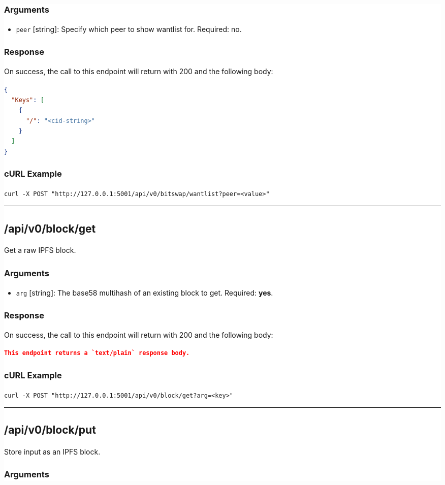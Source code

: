 ### Arguments

- `peer` [string]: Specify which peer to show wantlist for. Required: no.


### Response

On success, the call to this endpoint will return with 200 and the following body:

```json
{
  "Keys": [
    {
      "/": "<cid-string>"
    }
  ]
}

```

### cURL Example

`curl -X POST "http://127.0.0.1:5001/api/v0/bitswap/wantlist?peer=<value>"`

---

## /api/v0/block/get

Get a raw IPFS block.


### Arguments

- `arg` [string]: The base58 multihash of an existing block to get. Required: **yes**.


### Response

On success, the call to this endpoint will return with 200 and the following body:

```json
This endpoint returns a `text/plain` response body.
```

### cURL Example

`curl -X POST "http://127.0.0.1:5001/api/v0/block/get?arg=<key>"`

---

## /api/v0/block/put

Store input as an IPFS block.


### Arguments
